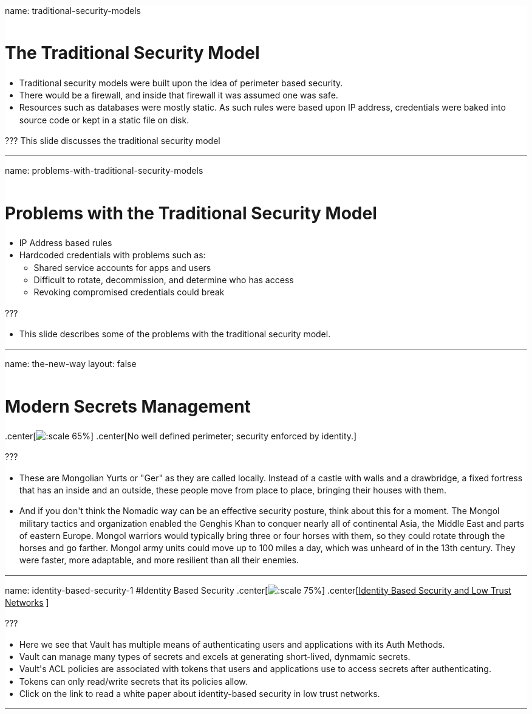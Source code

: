 name: traditional-security-models
# The Traditional Security Model
* Traditional security models were built upon the idea of perimeter based security.
* There would be a firewall, and inside that firewall it was assumed one was safe.
* Resources such as databases were mostly static.  As such rules were based upon IP address, credentials were baked into source code or kept in a static file on disk.

???
This slide discusses the traditional security model

---
name: problems-with-traditional-security-models
# Problems with the Traditional Security Model
* IP Address based rules
* Hardcoded credentials with problems such as:
  * Shared service accounts for apps and users
  * Difficult to rotate, decommission, and determine who has access
  * Revoking compromised credentials could break

???
* This slide describes some of the problems with the traditional security model.
---
name: the-new-way
layout: false
# Modern Secrets Management
.center[![:scale 65%](images/nomadic_houses.jpg)]
.center[No well defined perimeter; security enforced by identity.]

???
* These are Mongolian Yurts or "Ger" as they are called locally. Instead of a castle with walls and a drawbridge, a fixed fortress that has an inside and an outside, these people move from place to place, bringing their houses with them.

* And if you don't think the Nomadic way can be an effective security posture, think about this for a moment. The Mongol military tactics and organization enabled the Genghis Khan to conquer nearly all of continental Asia, the Middle East and parts of eastern Europe. Mongol warriors would typically bring three or four horses with them, so they could rotate through the horses and go farther. Mongol army units could move up to 100 miles a day, which was unheard of in the 13th century. They were faster, more adaptable, and more resilient than all their enemies.

---
name: identity-based-security-1
#Identity Based Security
.center[![:scale 75%](images/identity-triangle.png)]
.center[[Identity Based Security and Low Trust Networks](https://www.hashicorp.com/identity-based-security-and-low-trust-networks)
]

???
* Here we see that Vault has multiple means of authenticating users and applications with its Auth Methods.
* Vault can manage many types of secrets and excels at generating short-lived, dynmamic secrets.
* Vault's ACL policies are associated with tokens that users and applications use to access secrets after authenticating.
* Tokens can only read/write secrets that its policies allow.
* Click on the link to read a white paper about identity-based security in low trust networks.

---
